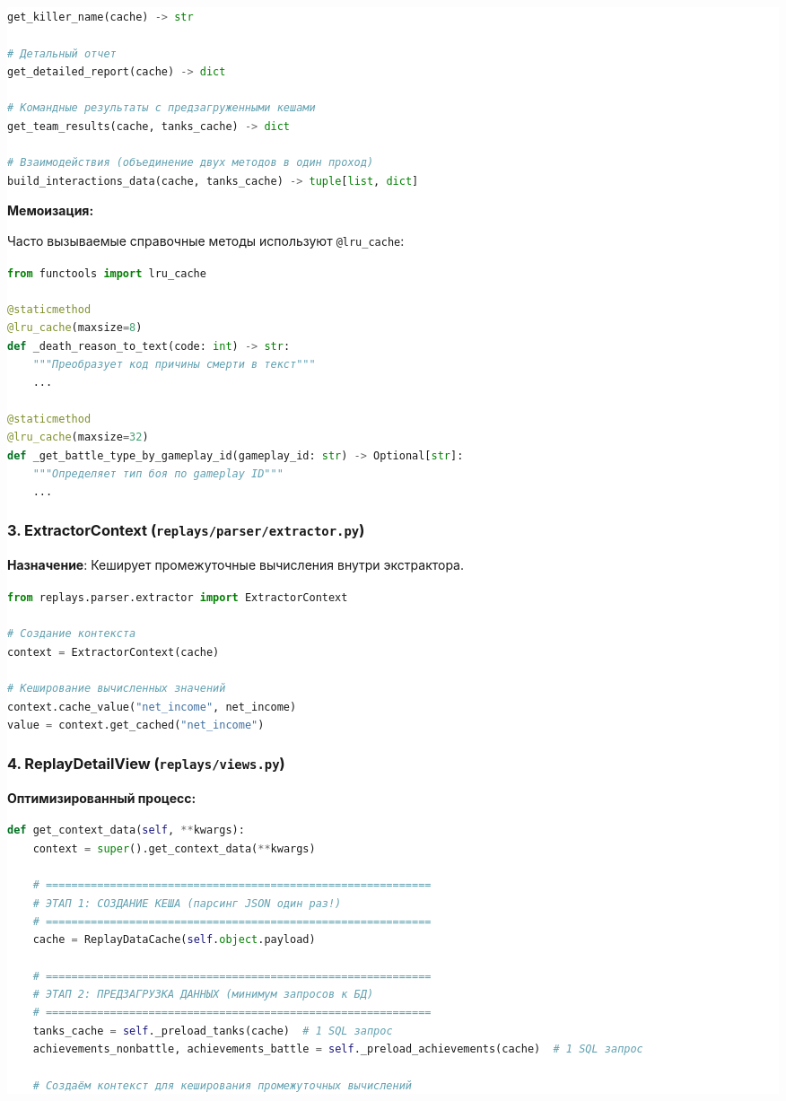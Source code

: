 ```python
get_killer_name(cache) -> str

# Детальный отчет
get_detailed_report(cache) -> dict

# Командные результаты с предзагруженными кешами
get_team_results(cache, tanks_cache) -> dict

# Взаимодействия (объединение двух методов в один проход)
build_interactions_data(cache, tanks_cache) -> tuple[list, dict]
```

**Мемоизация:**

Часто вызываемые справочные методы используют `@lru_cache`:

```python
from functools import lru_cache

@staticmethod
@lru_cache(maxsize=8)
def _death_reason_to_text(code: int) -> str:
    """Преобразует код причины смерти в текст"""
    ...

@staticmethod
@lru_cache(maxsize=32)
def _get_battle_type_by_gameplay_id(gameplay_id: str) -> Optional[str]:
    """Определяет тип боя по gameplay ID"""
    ...
```

### 3. ExtractorContext (`replays/parser/extractor.py`)

**Назначение**: Кеширует промежуточные вычисления внутри экстрактора.

```python
from replays.parser.extractor import ExtractorContext

# Создание контекста
context = ExtractorContext(cache)

# Кеширование вычисленных значений
context.cache_value("net_income", net_income)
value = context.get_cached("net_income")
```

### 4. ReplayDetailView (`replays/views.py`)

**Оптимизированный процесс:**

```python
def get_context_data(self, **kwargs):
    context = super().get_context_data(**kwargs)

    # ============================================================
    # ЭТАП 1: СОЗДАНИЕ КЕША (парсинг JSON один раз!)
    # ============================================================
    cache = ReplayDataCache(self.object.payload)

    # ============================================================
    # ЭТАП 2: ПРЕДЗАГРУЗКА ДАННЫХ (минимум запросов к БД)
    # ============================================================
    tanks_cache = self._preload_tanks(cache)  # 1 SQL запрос
    achievements_nonbattle, achievements_battle = self._preload_achievements(cache)  # 1 SQL запрос

    # Создаём контекст для кеширования промежуточных вычислений
```